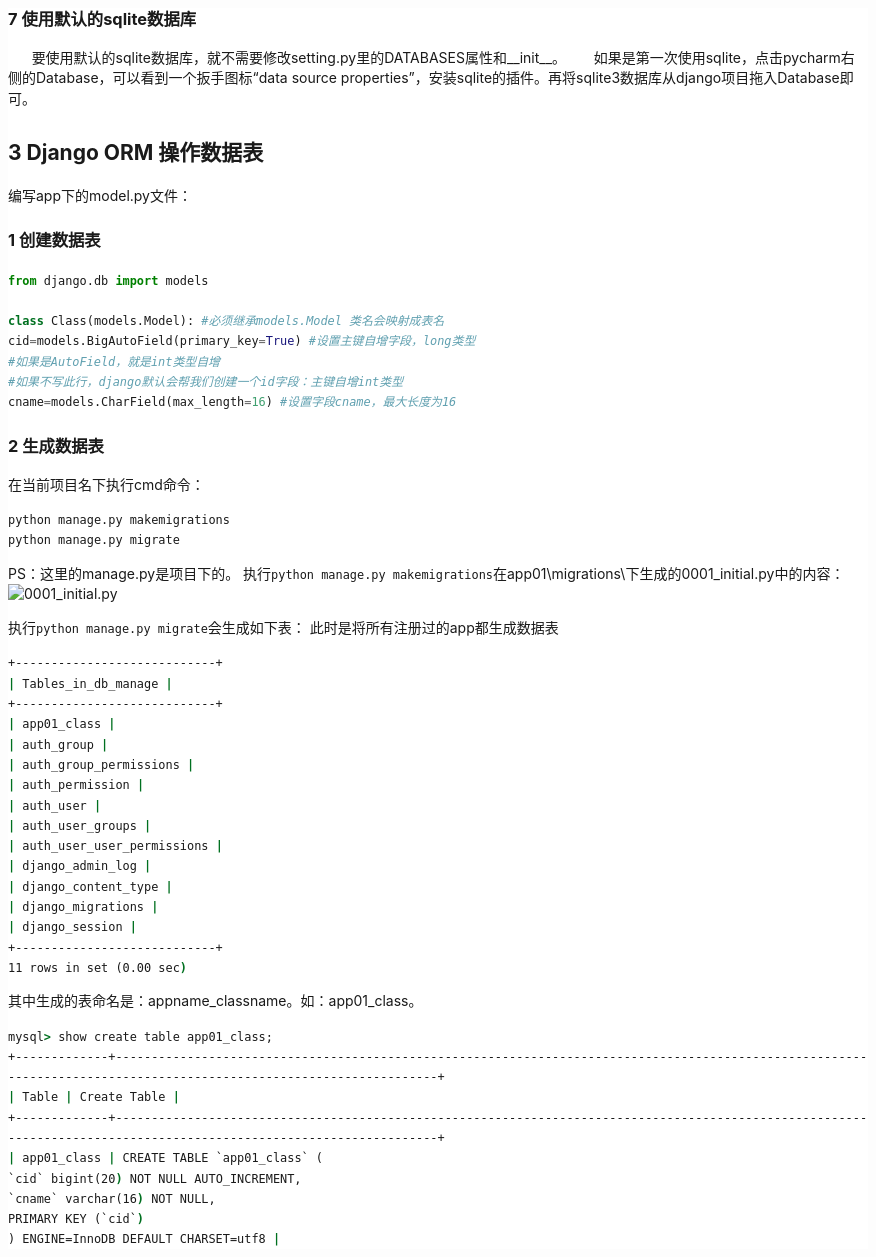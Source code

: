 ### 7 使用默认的sqlite数据库
&nbsp;&nbsp;&nbsp;&nbsp;&nbsp; 要使用默认的sqlite数据库，就不需要修改setting.py里的DATABASES属性和\_\_init\_\_。
&nbsp;&nbsp;&nbsp;&nbsp;&nbsp; 如果是第一次使用sqlite，点击pycharm右侧的Database，可以看到一个扳手图标“data source properties”，安装sqlite的插件。再将sqlite3数据库从django项目拖入Database即可。

## 3 Django ORM 操作数据表
编写app下的model.py文件：
### 1 创建数据表
```python
from django.db import models

class Class(models.Model): #必须继承models.Model 类名会映射成表名
cid=models.BigAutoField(primary_key=True) #设置主键自增字段，long类型
#如果是AutoField，就是int类型自增
#如果不写此行，django默认会帮我们创建一个id字段：主键自增int类型
cname=models.CharField(max_length=16) #设置字段cname，最大长度为16

```
### 2 生成数据表
在当前项目名下执行cmd命令：
```cmd
python manage.py makemigrations
python manage.py migrate
```
PS：这里的manage.py是项目下的。
执行`python manage.py makemigrations`在app01\migrations\下生成的0001\_initial.py中的内容：
![0001\_initial.py](http://orzm1jlhd.bkt.clouddn.com///170624/C6ahkCGIJe.png)

执行`python manage.py migrate`会生成如下表：
此时是将所有注册过的app都生成数据表
```cmd
+----------------------------+
| Tables_in_db_manage |
+----------------------------+
| app01_class |
| auth_group |
| auth_group_permissions |
| auth_permission |
| auth_user |
| auth_user_groups |
| auth_user_user_permissions |
| django_admin_log |
| django_content_type |
| django_migrations |
| django_session |
+----------------------------+
11 rows in set (0.00 sec)
```
其中生成的表命名是：appname\_classname。如：app01\_class。
```cmd
mysql> show create table app01_class;
+-------------+---------------------------------------------------------------------------------------------------------------------------------------------------------------------+
| Table | Create Table |
+-------------+---------------------------------------------------------------------------------------------------------------------------------------------------------------------+
| app01_class | CREATE TABLE `app01_class` (
`cid` bigint(20) NOT NULL AUTO_INCREMENT,
`cname` varchar(16) NOT NULL,
PRIMARY KEY (`cid`)
) ENGINE=InnoDB DEFAULT CHARSET=utf8 |
```